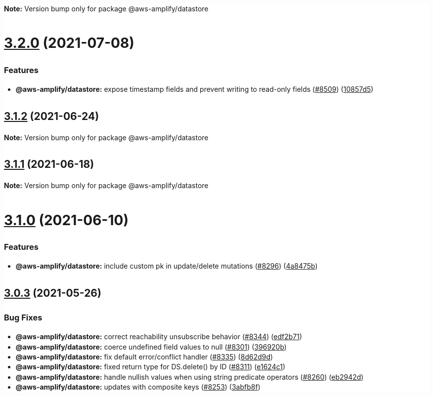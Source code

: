 **Note:** Version bump only for package @aws-amplify/datastore

# [3.2.0](https://github.com/aws-amplify/amplify-js/compare/@aws-amplify/datastore@3.1.2...@aws-amplify/datastore@3.2.0) (2021-07-08)

### Features

- **@aws-amplify/datastore:** expose timestamp fields and prevent writing to read-only fields ([#8509](https://github.com/aws-amplify/amplify-js/issues/8509)) ([10857d5](https://github.com/aws-amplify/amplify-js/commit/10857d5bbd6f7cb59a58641e0e8a3cb5dc0080e9))

## [3.1.2](https://github.com/aws-amplify/amplify-js/compare/@aws-amplify/datastore@3.1.1...@aws-amplify/datastore@3.1.2) (2021-06-24)

**Note:** Version bump only for package @aws-amplify/datastore

## [3.1.1](https://github.com/aws-amplify/amplify-js/compare/@aws-amplify/datastore@3.1.0...@aws-amplify/datastore@3.1.1) (2021-06-18)

**Note:** Version bump only for package @aws-amplify/datastore

# [3.1.0](https://github.com/aws-amplify/amplify-js/compare/@aws-amplify/datastore@3.0.3...@aws-amplify/datastore@3.1.0) (2021-06-10)

### Features

- **@aws-amplify/datastore:** include custom pk in update/delete mutations ([#8296](https://github.com/aws-amplify/amplify-js/issues/8296)) ([4a8475b](https://github.com/aws-amplify/amplify-js/commit/4a8475b5ba4da312c946c66a4fb1b5591dfe9adf))

## [3.0.3](https://github.com/aws-amplify/amplify-js/compare/@aws-amplify/datastore@3.0.1...@aws-amplify/datastore@3.0.3) (2021-05-26)

### Bug Fixes

- **@aws-amplify/datastore:** correct reachability unsubscribe behavior ([#8344](https://github.com/aws-amplify/amplify-js/issues/8344)) ([edf2b71](https://github.com/aws-amplify/amplify-js/commit/edf2b71a4ca3058883d27067fb6c87a9f3b339cb))
- **@aws-amplify/datastore:** coerce undefined field values to null ([#8301](https://github.com/aws-amplify/amplify-js/issues/8301)) ([396920b](https://github.com/aws-amplify/amplify-js/commit/396920bf53f139835473c0c08f4e5ab6f511867d))
- **@aws-amplify/datastore:** fix default error/conflict handler ([#8335](https://github.com/aws-amplify/amplify-js/issues/8335)) ([8d62d9d](https://github.com/aws-amplify/amplify-js/commit/8d62d9d9dd1d5934f40c0b800ab2440d805d4239))
- **@aws-amplify/datastore:** fixed return type for DS.delete() by ID ([#8311](https://github.com/aws-amplify/amplify-js/issues/8311)) ([e1624c1](https://github.com/aws-amplify/amplify-js/commit/e1624c17fae2edc6aa35904993171336fe9f597c))
- **@aws-amplify/datastore:** handle nullish values when using string predicate operators ([#8260](https://github.com/aws-amplify/amplify-js/issues/8260)) ([eb2942d](https://github.com/aws-amplify/amplify-js/commit/eb2942d436d48182f3e51cc163d2112b17656fa3))
- **@aws-amplify/datastore:** updates with composite keys ([#8253](https://github.com/aws-amplify/amplify-js/issues/8253)) ([3abfb8f](https://github.com/aws-amplify/amplify-js/commit/3abfb8fc68d916a5f22447652fe81bf81c6977dd))
